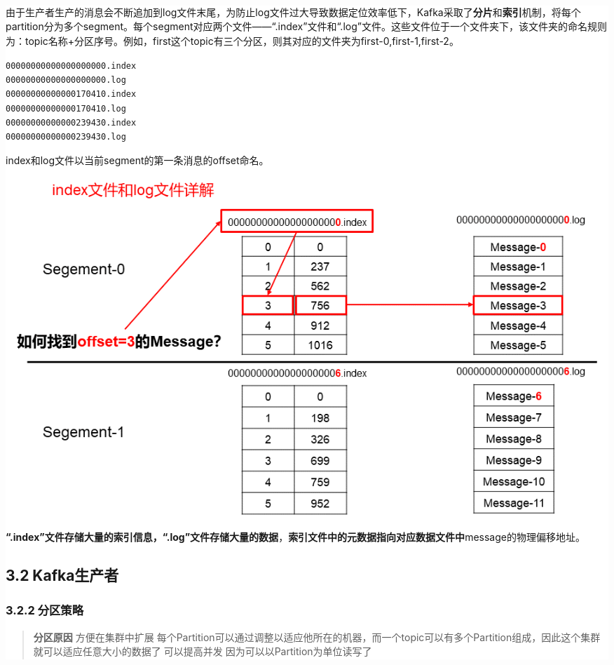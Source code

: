 
由于生产者生产的消息会不断追加到log文件末尾，为防止log文件过大导致数据定位效率低下，Kafka采取了**分片**和**索引**机制，将每个partition分为多个segment。每个segment对应两个文件——“.index”文件和“.log”文件。这些文件位于一个文件夹下，该文件夹的命名规则为：topic名称+分区序号。例如，first这个topic有三个分区，则其对应的文件夹为first-0,first-1,first-2。

```
00000000000000000000.index
00000000000000000000.log
00000000000000170410.index
00000000000000170410.log
00000000000000239430.index
00000000000000239430.log
```

index和log文件以当前segment的第一条消息的offset命名。

![](img\kafka-index2.png)

**“.index”文件存储大量的索引信息，“.log”文件存储大量的数据**，**索引文件中的元数据指向对应数据文件中**message的物理偏移地址。

## 3.2 Kafka生产者

### 3.2.2 分区策略

> **分区原因**
> 方便在集群中扩展
> 每个Partition可以通过调整以适应他所在的机器，而一个topic可以有多个Partition组成，因此这个集群就可以适应任意大小的数据了
> 可以提高并发
> 因为可以以Partition为单位读写了
